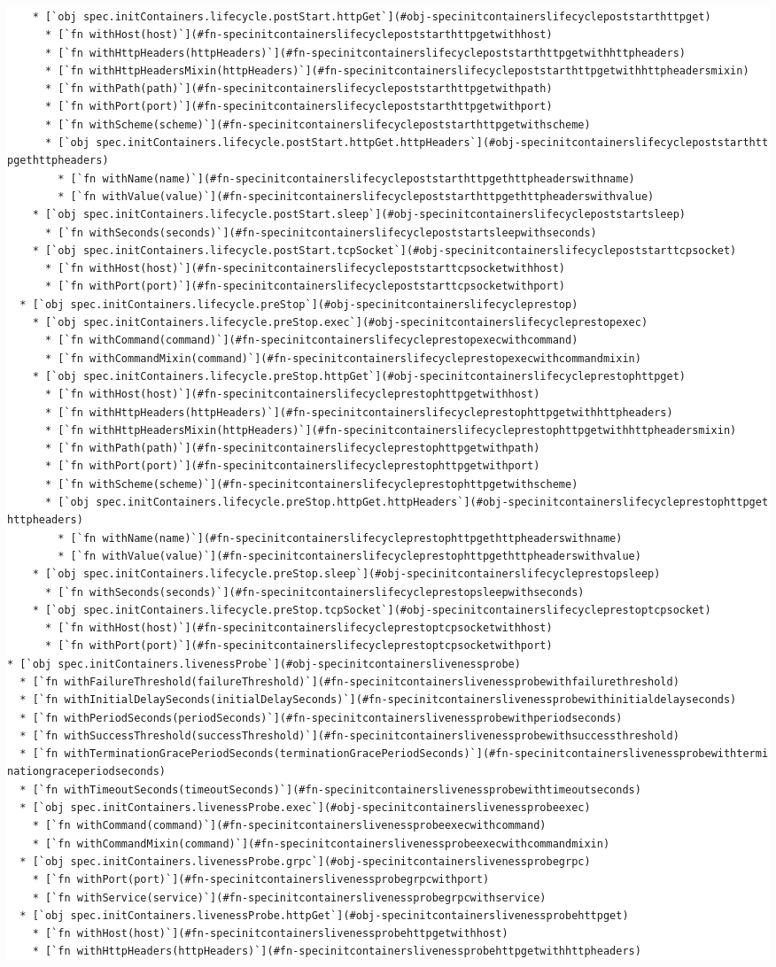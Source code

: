         * [`obj spec.initContainers.lifecycle.postStart.httpGet`](#obj-specinitcontainerslifecyclepoststarthttpget)
          * [`fn withHost(host)`](#fn-specinitcontainerslifecyclepoststarthttpgetwithhost)
          * [`fn withHttpHeaders(httpHeaders)`](#fn-specinitcontainerslifecyclepoststarthttpgetwithhttpheaders)
          * [`fn withHttpHeadersMixin(httpHeaders)`](#fn-specinitcontainerslifecyclepoststarthttpgetwithhttpheadersmixin)
          * [`fn withPath(path)`](#fn-specinitcontainerslifecyclepoststarthttpgetwithpath)
          * [`fn withPort(port)`](#fn-specinitcontainerslifecyclepoststarthttpgetwithport)
          * [`fn withScheme(scheme)`](#fn-specinitcontainerslifecyclepoststarthttpgetwithscheme)
          * [`obj spec.initContainers.lifecycle.postStart.httpGet.httpHeaders`](#obj-specinitcontainerslifecyclepoststarthttpgethttpheaders)
            * [`fn withName(name)`](#fn-specinitcontainerslifecyclepoststarthttpgethttpheaderswithname)
            * [`fn withValue(value)`](#fn-specinitcontainerslifecyclepoststarthttpgethttpheaderswithvalue)
        * [`obj spec.initContainers.lifecycle.postStart.sleep`](#obj-specinitcontainerslifecyclepoststartsleep)
          * [`fn withSeconds(seconds)`](#fn-specinitcontainerslifecyclepoststartsleepwithseconds)
        * [`obj spec.initContainers.lifecycle.postStart.tcpSocket`](#obj-specinitcontainerslifecyclepoststarttcpsocket)
          * [`fn withHost(host)`](#fn-specinitcontainerslifecyclepoststarttcpsocketwithhost)
          * [`fn withPort(port)`](#fn-specinitcontainerslifecyclepoststarttcpsocketwithport)
      * [`obj spec.initContainers.lifecycle.preStop`](#obj-specinitcontainerslifecycleprestop)
        * [`obj spec.initContainers.lifecycle.preStop.exec`](#obj-specinitcontainerslifecycleprestopexec)
          * [`fn withCommand(command)`](#fn-specinitcontainerslifecycleprestopexecwithcommand)
          * [`fn withCommandMixin(command)`](#fn-specinitcontainerslifecycleprestopexecwithcommandmixin)
        * [`obj spec.initContainers.lifecycle.preStop.httpGet`](#obj-specinitcontainerslifecycleprestophttpget)
          * [`fn withHost(host)`](#fn-specinitcontainerslifecycleprestophttpgetwithhost)
          * [`fn withHttpHeaders(httpHeaders)`](#fn-specinitcontainerslifecycleprestophttpgetwithhttpheaders)
          * [`fn withHttpHeadersMixin(httpHeaders)`](#fn-specinitcontainerslifecycleprestophttpgetwithhttpheadersmixin)
          * [`fn withPath(path)`](#fn-specinitcontainerslifecycleprestophttpgetwithpath)
          * [`fn withPort(port)`](#fn-specinitcontainerslifecycleprestophttpgetwithport)
          * [`fn withScheme(scheme)`](#fn-specinitcontainerslifecycleprestophttpgetwithscheme)
          * [`obj spec.initContainers.lifecycle.preStop.httpGet.httpHeaders`](#obj-specinitcontainerslifecycleprestophttpgethttpheaders)
            * [`fn withName(name)`](#fn-specinitcontainerslifecycleprestophttpgethttpheaderswithname)
            * [`fn withValue(value)`](#fn-specinitcontainerslifecycleprestophttpgethttpheaderswithvalue)
        * [`obj spec.initContainers.lifecycle.preStop.sleep`](#obj-specinitcontainerslifecycleprestopsleep)
          * [`fn withSeconds(seconds)`](#fn-specinitcontainerslifecycleprestopsleepwithseconds)
        * [`obj spec.initContainers.lifecycle.preStop.tcpSocket`](#obj-specinitcontainerslifecycleprestoptcpsocket)
          * [`fn withHost(host)`](#fn-specinitcontainerslifecycleprestoptcpsocketwithhost)
          * [`fn withPort(port)`](#fn-specinitcontainerslifecycleprestoptcpsocketwithport)
    * [`obj spec.initContainers.livenessProbe`](#obj-specinitcontainerslivenessprobe)
      * [`fn withFailureThreshold(failureThreshold)`](#fn-specinitcontainerslivenessprobewithfailurethreshold)
      * [`fn withInitialDelaySeconds(initialDelaySeconds)`](#fn-specinitcontainerslivenessprobewithinitialdelayseconds)
      * [`fn withPeriodSeconds(periodSeconds)`](#fn-specinitcontainerslivenessprobewithperiodseconds)
      * [`fn withSuccessThreshold(successThreshold)`](#fn-specinitcontainerslivenessprobewithsuccessthreshold)
      * [`fn withTerminationGracePeriodSeconds(terminationGracePeriodSeconds)`](#fn-specinitcontainerslivenessprobewithterminationgraceperiodseconds)
      * [`fn withTimeoutSeconds(timeoutSeconds)`](#fn-specinitcontainerslivenessprobewithtimeoutseconds)
      * [`obj spec.initContainers.livenessProbe.exec`](#obj-specinitcontainerslivenessprobeexec)
        * [`fn withCommand(command)`](#fn-specinitcontainerslivenessprobeexecwithcommand)
        * [`fn withCommandMixin(command)`](#fn-specinitcontainerslivenessprobeexecwithcommandmixin)
      * [`obj spec.initContainers.livenessProbe.grpc`](#obj-specinitcontainerslivenessprobegrpc)
        * [`fn withPort(port)`](#fn-specinitcontainerslivenessprobegrpcwithport)
        * [`fn withService(service)`](#fn-specinitcontainerslivenessprobegrpcwithservice)
      * [`obj spec.initContainers.livenessProbe.httpGet`](#obj-specinitcontainerslivenessprobehttpget)
        * [`fn withHost(host)`](#fn-specinitcontainerslivenessprobehttpgetwithhost)
        * [`fn withHttpHeaders(httpHeaders)`](#fn-specinitcontainerslivenessprobehttpgetwithhttpheaders)